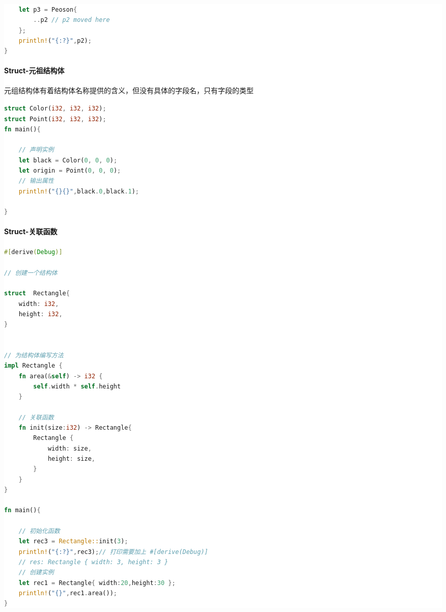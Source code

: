 ```rust
    let p3 = Peoson{
        ..p2 // p2 moved here
    };
    println!("{:?}",p2);
}
```


#### Struct-元祖结构体

元组结构体有着结构体名称提供的含义，但没有具体的字段名，只有字段的类型

```rust
struct Color(i32, i32, i32);
struct Point(i32, i32, i32);
fn main(){

    // 声明实例
    let black = Color(0, 0, 0);
    let origin = Point(0, 0, 0);
    // 输出属性
    println!("{}{}",black.0,black.1);

}
```

#### Struct-关联函数
```rust
#[derive(Debug)]

// 创建一个结构体

struct  Rectangle{
    width: i32,
    height: i32,
}


// 为结构体编写方法
impl Rectangle {
    fn area(&self) -> i32 {
        self.width * self.height
    }

    // 关联函数
    fn init(size:i32) -> Rectangle{
        Rectangle {
            width: size,
            height: size,
        }
    }
}

fn main(){

    // 初始化函数
    let rec3 = Rectangle::init(3);
    println!("{:?}",rec3);// 打印需要加上 #[derive(Debug)]
    // res: Rectangle { width: 3, height: 3 }
    // 创建实例
    let rec1 = Rectangle{ width:20,height:30 };
    println!("{}",rec1.area());
}
```
